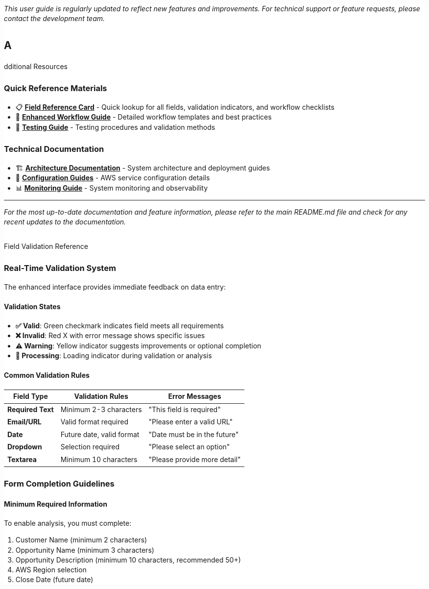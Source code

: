 
*This user guide is regularly updated to reflect new features and improvements. For technical support or feature requests, please contact the development team.*
## A
dditional Resources

### Quick Reference Materials
- 📋 **[Field Reference Card](FIELD_REFERENCE_CARD.md)** - Quick lookup for all fields, validation indicators, and workflow checklists
- 🔄 **[Enhanced Workflow Guide](ENHANCED_WORKFLOW_GUIDE.md)** - Detailed workflow templates and best practices
- 🧪 **[Testing Guide](TESTING_GUIDE.md)** - Testing procedures and validation methods

### Technical Documentation
- 🏗️ **[Architecture Documentation](../README.md)** - System architecture and deployment guides
- 🔧 **[Configuration Guides](../config/)** - AWS service configuration details
- 📊 **[Monitoring Guide](MONITORING_GUIDE.md)** - System monitoring and observability

---

*For the most up-to-date documentation and feature information, please refer to the main README.md file and check for any recent updates to the documentation.*
## 
Field Validation Reference

### Real-Time Validation System
The enhanced interface provides immediate feedback on data entry:

#### Validation States
- **✅ Valid**: Green checkmark indicates field meets all requirements
- **❌ Invalid**: Red X with error message shows specific issues
- **⚠️ Warning**: Yellow indicator suggests improvements or optional completion
- **🔄 Processing**: Loading indicator during validation or analysis

#### Common Validation Rules
| Field Type | Validation Rules | Error Messages |
|------------|------------------|----------------|
| **Required Text** | Minimum 2-3 characters | "This field is required" |
| **Email/URL** | Valid format required | "Please enter a valid URL" |
| **Date** | Future date, valid format | "Date must be in the future" |
| **Dropdown** | Selection required | "Please select an option" |
| **Textarea** | Minimum 10 characters | "Please provide more detail" |

### Form Completion Guidelines

#### Minimum Required Information
To enable analysis, you must complete:
1. Customer Name (minimum 2 characters)
2. Opportunity Name (minimum 3 characters)  
3. Opportunity Description (minimum 10 characters, recommended 50+)
4. AWS Region selection
5. Close Date (future date)
